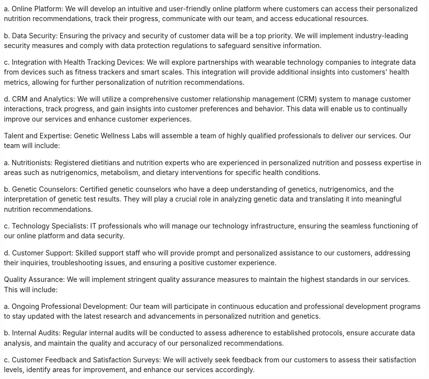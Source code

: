 a. Online Platform: 
We will develop an intuitive and user-friendly online platform where customers can access their personalized nutrition recommendations, track their progress, communicate with our team, and access educational resources.

b. Data Security: 
Ensuring the privacy and security of customer data will be a top priority. We will implement industry-leading security measures and comply with data protection regulations to safeguard sensitive information.

c. Integration with Health Tracking Devices: 
We will explore partnerships with wearable technology companies to integrate data from devices such as fitness trackers and smart scales. This integration will provide additional insights into customers' health metrics, allowing for further personalization of nutrition recommendations.

d. CRM and Analytics: 
We will utilize a comprehensive customer relationship management (CRM) system to manage customer interactions, track progress, and gain insights into customer preferences and behavior. This data will enable us to continually improve our services and enhance customer experiences.

Talent and Expertise:
Genetic Wellness Labs will assemble a team of highly qualified professionals to deliver our services. Our team will include:

a. Nutritionists: 
Registered dietitians and nutrition experts who are experienced in personalized nutrition and possess expertise in areas such as nutrigenomics, metabolism, and dietary interventions for specific health conditions.

b. Genetic Counselors: 
Certified genetic counselors who have a deep understanding of genetics, nutrigenomics, and the interpretation of genetic test results. They will play a crucial role in analyzing genetic data and translating it into meaningful nutrition recommendations.

c. Technology Specialists: 
IT professionals who will manage our technology infrastructure, ensuring the seamless functioning of our online platform and data security.

d. Customer Support: 
Skilled support staff who will provide prompt and personalized assistance to our customers, addressing their inquiries, troubleshooting issues, and ensuring a positive customer experience.

Quality Assurance:
We will implement stringent quality assurance measures to maintain the highest standards in our services. This will include:

a. Ongoing Professional Development: 
Our team will participate in continuous education and professional development programs to stay updated with the latest research and advancements in personalized nutrition and genetics.

b. Internal Audits: 
Regular internal audits will be conducted to assess adherence to established protocols, ensure accurate data analysis, and maintain the quality and accuracy of our personalized recommendations.

c. Customer Feedback and Satisfaction Surveys: 
We will actively seek feedback from our customers to assess their satisfaction levels, identify areas for improvement, and enhance our services accordingly.
